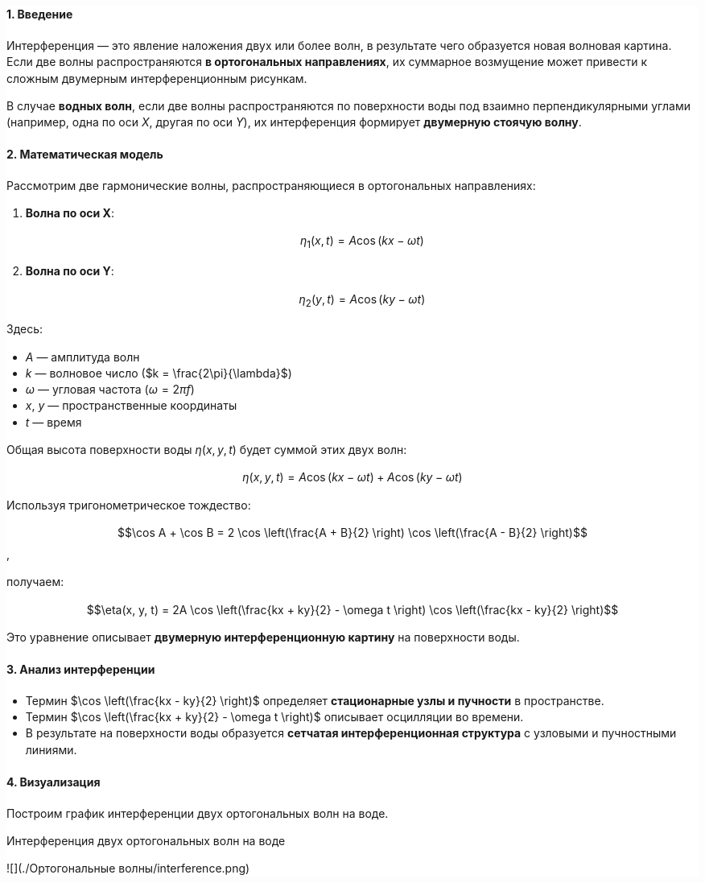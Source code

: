 #### **1. Введение**

Интерференция — это явление наложения двух или более волн, в результате чего образуется новая волновая картина. Если две волны распространяются **в ортогональных направлениях**, их суммарное возмущение может привести к сложным двумерным интерференционным рисункам.

В случае **водных волн**, если две волны распространяются по поверхности воды под взаимно перпендикулярными углами (например, одна по оси $X$, другая по оси $Y$), их интерференция формирует **двумерную стоячую волну**.

#### **2. Математическая модель**

Рассмотрим две гармонические волны, распространяющиеся в ортогональных направлениях:

1. **Волна по оси X**:

   $$\eta_1(x,t) = A \cos(kx - \omega t)$$

2. **Волна по оси Y**:

   $$\eta_2(y,t) = A \cos(ky - \omega t)$$

Здесь:

- $A$ — амплитуда волн
- $k$ — волновое число ($k = \frac{2\pi}{\lambda}$)
- $\omega$ — угловая частота ($\omega = 2\pi f$)
- $x$, $y$ — пространственные координаты
- $t$ — время

Общая высота поверхности воды $\eta(x, y, t)$ будет суммой этих двух волн:

$$\eta(x, y, t) = A \cos(kx - \omega t) + A \cos(ky - \omega t)$$

Используя тригонометрическое тождество:

$$\cos A + \cos B = 2 \cos \left(\frac{A + B}{2} \right) \cos \left(\frac{A - B}{2} \right)$$,

получаем:

$$\eta(x, y, t) = 2A \cos \left(\frac{kx + ky}{2} - \omega t \right) \cos \left(\frac{kx - ky}{2} \right)$$

Это уравнение описывает **двумерную интерференционную картину** на поверхности воды.

#### **3. Анализ интерференции**

- Термин $\cos \left(\frac{kx - ky}{2} \right)$ определяет **стационарные узлы и пучности** в пространстве.
- Термин $\cos \left(\frac{kx + ky}{2} - \omega t \right)$ описывает осцилляции во времени.
- В результате на поверхности воды образуется **сетчатая интерференционная структура** с узловыми и пучностными линиями.

#### **4. Визуализация**

Построим график интерференции двух ортогональных волн на воде.

Интерференция двух ортогональных волн на воде

![](./Ортогональные волны/interference.png)
